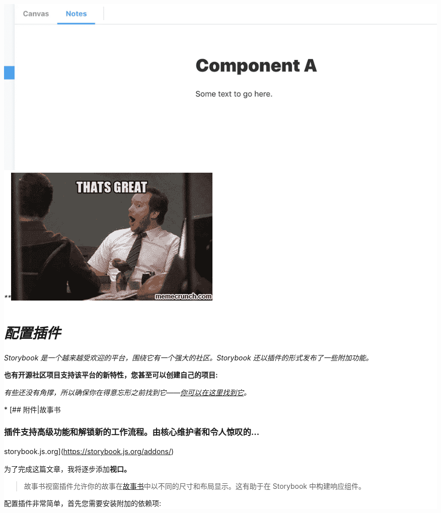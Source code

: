 *![](img/3e5445b300de8be6f5b5c939edd52969.png)**![](img/5faa4c23802c0f7e48bd2683fcf49320.png)*

# *配置插件*

*Storybook 是一个越来越受欢迎的平台，围绕它有一个强大的社区。Storybook 还以插件的形式发布了一些附加功能。*

**也有开源社区项目支持该平台的新特性，您甚至可以创建自己的项目:**

*有些还没有角撑，所以确保你在得意忘形之前找到它——[你可以在这里找到它](https://github.com/storybooks/storybook/blob/master/ADDONS_SUPPORT.md)。*

*[](https://storybook.js.org/addons/) [## 附件|故事书

### 插件支持高级功能和解锁新的工作流程。由核心维护者和令人惊叹的…

storybook.js.org](https://storybook.js.org/addons/) 

为了完成这篇文章，我将逐步添加**视口。**

> 故事书视窗插件允许你的故事在[故事书](https://storybook.js.org/)中以不同的尺寸和布局显示。这有助于在 Storybook 中构建响应组件。

配置插件非常简单，首先您需要安装附加的依赖项:
